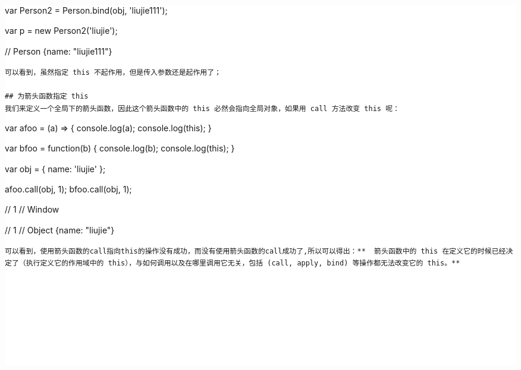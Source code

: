 var Person2 = Person.bind(obj, 'liujie111');

var p = new Person2('liujie');

// Person {name: "liujie111"}
```
可以看到，虽然指定 this 不起作用，但是传入参数还是起作用了；

## 为箭头函数指定 this
我们来定义一个全局下的箭头函数，因此这个箭头函数中的 this 必然会指向全局对象，如果用 call 方法改变 this 呢：
```
var afoo = (a) => {
  console.log(a);
  console.log(this);
}

var bfoo = function(b) {
  console.log(b);
  console.log(this);
}

var obj = {
  name: 'liujie'
};

afoo.call(obj, 1);
bfoo.call(obj, 1);

// 1
// Window

// 1
// Object {name: "liujie"}
```
可以看到，使用箭头函数的call指向this的操作没有成功，而没有使用箭头函数的call成功了,所以可以得出：**  箭头函数中的 this 在定义它的时候已经决定了（执行定义它的作用域中的 this），与如何调用以及在哪里调用它无关，包括 (call, apply, bind) 等操作都无法改变它的 this。** 








